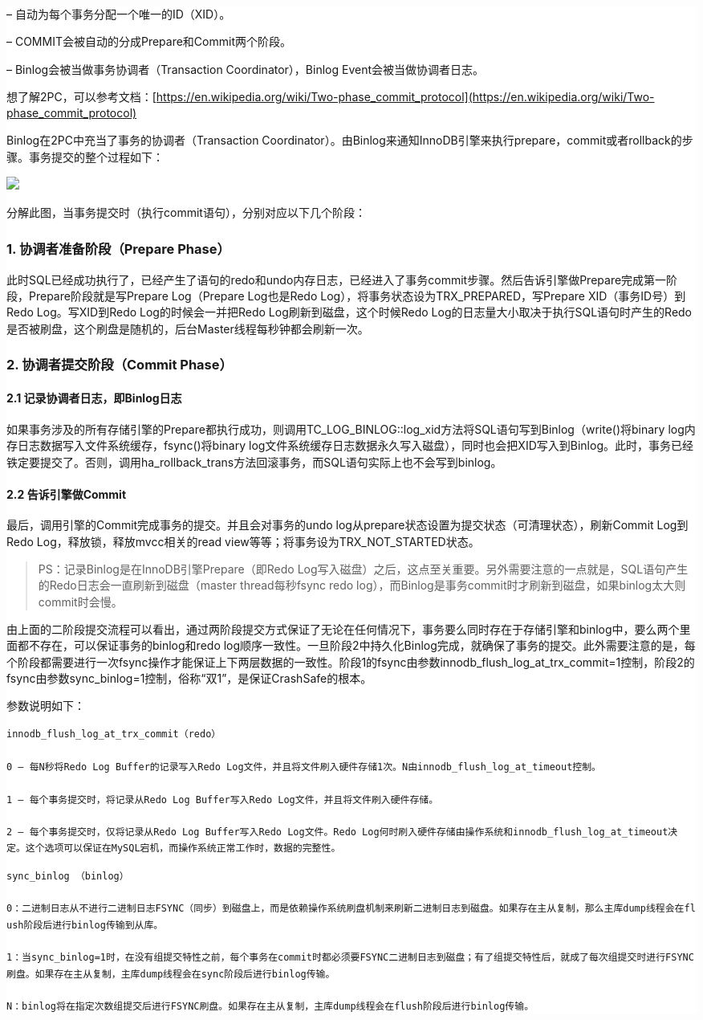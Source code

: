 – 自动为每个事务分配一个唯一的ID（XID）。

– COMMIT会被自动的分成Prepare和Commit两个阶段。

– Binlog会被当做事务协调者（Transaction Coordinator），Binlog Event会被当做协调者日志。

想了解2PC，可以参考文档：[https://en.wikipedia.org/wiki/Two-phase_commit_protocol](https://en.wikipedia.org/wiki/Two-phase_commit_protocol)

Binlog在2PC中充当了事务的协调者（Transaction Coordinator）。由Binlog来通知InnoDB引擎来执行prepare，commit或者rollback的步骤。事务提交的整个过程如下：

[![](http://www.ywnds.com/wp-content/uploads/2016/08/2016082210501810.png)
](http://www.ywnds.com/wp-content/uploads/2016/08/2016082210501810.png)

分解此图，当事务提交时（执行commit语句），分别对应以下几个阶段：

### 1. 协调者准备阶段（Prepare Phase）

此时SQL已经成功执行了，已经产生了语句的redo和undo内存日志，已经进入了事务commit步骤。然后告诉引擎做Prepare完成第一阶段，Prepare阶段就是写Prepare Log（Prepare Log也是Redo Log），将事务状态设为TRX_PREPARED，写Prepare XID（事务ID号）到Redo Log。写XID到Redo Log的时候会一并把Redo Log刷新到磁盘，这个时候Redo Log的日志量大小取决于执行SQL语句时产生的Redo是否被刷盘，这个刷盘是随机的，后台Master线程每秒钟都会刷新一次。

### 2. 协调者提交阶段（Commit Phase）

#### 2.1 记录协调者日志，即Binlog日志

如果事务涉及的所有存储引擎的Prepare都执行成功，则调用TC_LOG_BINLOG::log_xid方法将SQL语句写到Binlog（write()将binary log内存日志数据写入文件系统缓存，fsync()将binary log文件系统缓存日志数据永久写入磁盘），同时也会把XID写入到Binlog。此时，事务已经铁定要提交了。否则，调用ha_rollback_trans方法回滚事务，而SQL语句实际上也不会写到binlog。

#### 2.2 告诉引擎做Commit

最后，调用引擎的Commit完成事务的提交。并且会对事务的undo log从prepare状态设置为提交状态（可清理状态），刷新Commit Log到Redo Log，释放锁，释放mvcc相关的read view等等；将事务设为TRX_NOT_STARTED状态。

> PS：记录Binlog是在InnoDB引擎Prepare（即Redo Log写入磁盘）之后，这点至关重要。另外需要注意的一点就是，SQL语句产生的Redo日志会一直刷新到磁盘（master thread每秒fsync redo log），而Binlog是事务commit时才刷新到磁盘，如果binlog太大则commit时会慢。

由上面的二阶段提交流程可以看出，通过两阶段提交方式保证了无论在任何情况下，事务要么同时存在于存储引擎和binlog中，要么两个里面都不存在，可以保证事务的binlog和redo log顺序一致性。一旦阶段2中持久化Binlog完成，就确保了事务的提交。此外需要注意的是，每个阶段都需要进行一次fsync操作才能保证上下两层数据的一致性。阶段1的fsync由参数innodb_flush_log_at_trx_commit=1控制，阶段2的fsync由参数sync_binlog=1控制，俗称“双1”，是保证CrashSafe的根本。

参数说明如下：
```
innodb_flush_log_at_trx_commit（redo）

0 – 每N秒将Redo Log Buffer的记录写入Redo Log文件，并且将文件刷入硬件存储1次。N由innodb_flush_log_at_timeout控制。

1 – 每个事务提交时，将记录从Redo Log Buffer写入Redo Log文件，并且将文件刷入硬件存储。

2 – 每个事务提交时，仅将记录从Redo Log Buffer写入Redo Log文件。Redo Log何时刷入硬件存储由操作系统和innodb_flush_log_at_timeout决定。这个选项可以保证在MySQL宕机，而操作系统正常工作时，数据的完整性。
```

```
sync_binlog （binlog）

0：二进制日志从不进行二进制日志FSYNC（同步）到磁盘上，而是依赖操作系统刷盘机制来刷新二进制日志到磁盘。如果存在主从复制，那么主库dump线程会在flush阶段后进行binlog传输到从库。

1：当sync_binlog=1时，在没有组提交特性之前，每个事务在commit时都必须要FSYNC二进制日志到磁盘；有了组提交特性后，就成了每次组提交时进行FSYNC刷盘。如果存在主从复制，主库dump线程会在sync阶段后进行binlog传输。

N：binlog将在指定次数组提交后进行FSYNC刷盘。如果存在主从复制，主库dump线程会在flush阶段后进行binlog传输。
```

